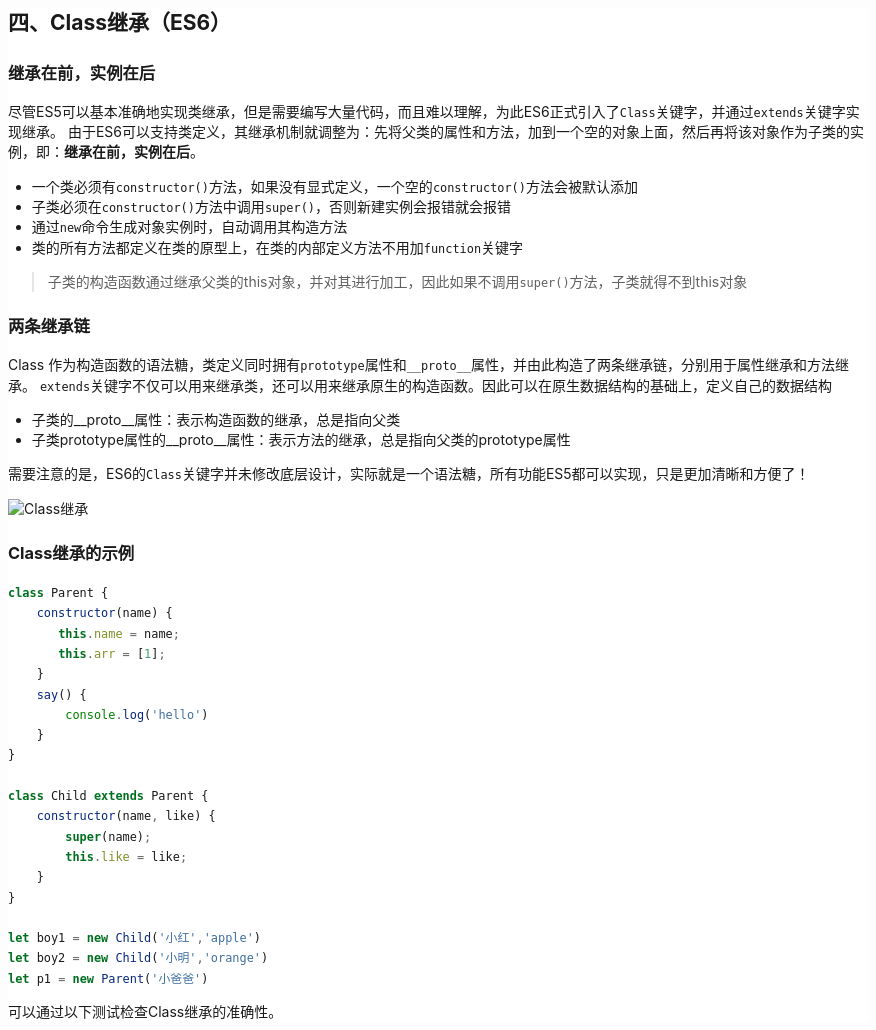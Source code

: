 ## 四、Class继承（ES6）

### 继承在前，实例在后

尽管ES5可以基本准确地实现类继承，但是需要编写大量代码，而且难以理解，为此ES6正式引入了`Class`关键字，并通过`extends`关键字实现继承。
由于ES6可以支持类定义，其继承机制就调整为：先将父类的属性和方法，加到一个空的对象上面，然后再将该对象作为子类的实例，即：**继承在前，实例在后**。

- 一个类必须有`constructor()`方法，如果没有显式定义，一个空的`constructor()`方法会被默认添加
- 子类必须在`constructor()`方法中调用`super()`，否则新建实例会报错就会报错
- 通过`new`命令生成对象实例时，自动调用其构造方法
- 类的所有方法都定义在类的原型上，在类的内部定义方法不用加`function`关键字

> 子类的构造函数通过继承父类的this对象，并对其进行加工，因此如果不调用`super()`方法，子类就得不到this对象

### 两条继承链

Class 作为构造函数的语法糖，类定义同时拥有`prototype`属性和`__proto__`属性，并由此构造了两条继承链，分别用于属性继承和方法继承。
`extends`关键字不仅可以用来继承类，还可以用来继承原生的构造函数。因此可以在原生数据结构的基础上，定义自己的数据结构

- 子类的__proto__属性：表示构造函数的继承，总是指向父类
- 子类prototype属性的__proto__属性：表示方法的继承，总是指向父类的prototype属性

需要注意的是，ES6的`Class`关键字并未修改底层设计，实际就是一个语法糖，所有功能ES5都可以实现，只是更加清晰和方便了！

![Class继承](extends-es6.png)

### Class继承的示例

```js
class Parent {
    constructor(name) {
       this.name = name;
       this.arr = [1];
    }
    say() {
        console.log('hello')
    }
}

class Child extends Parent {
    constructor(name, like) {
        super(name);
        this.like = like;
    }
}

let boy1 = new Child('小红','apple')
let boy2 = new Child('小明','orange')
let p1 = new Parent('小爸爸')
```

可以通过以下测试检查Class继承的准确性。
